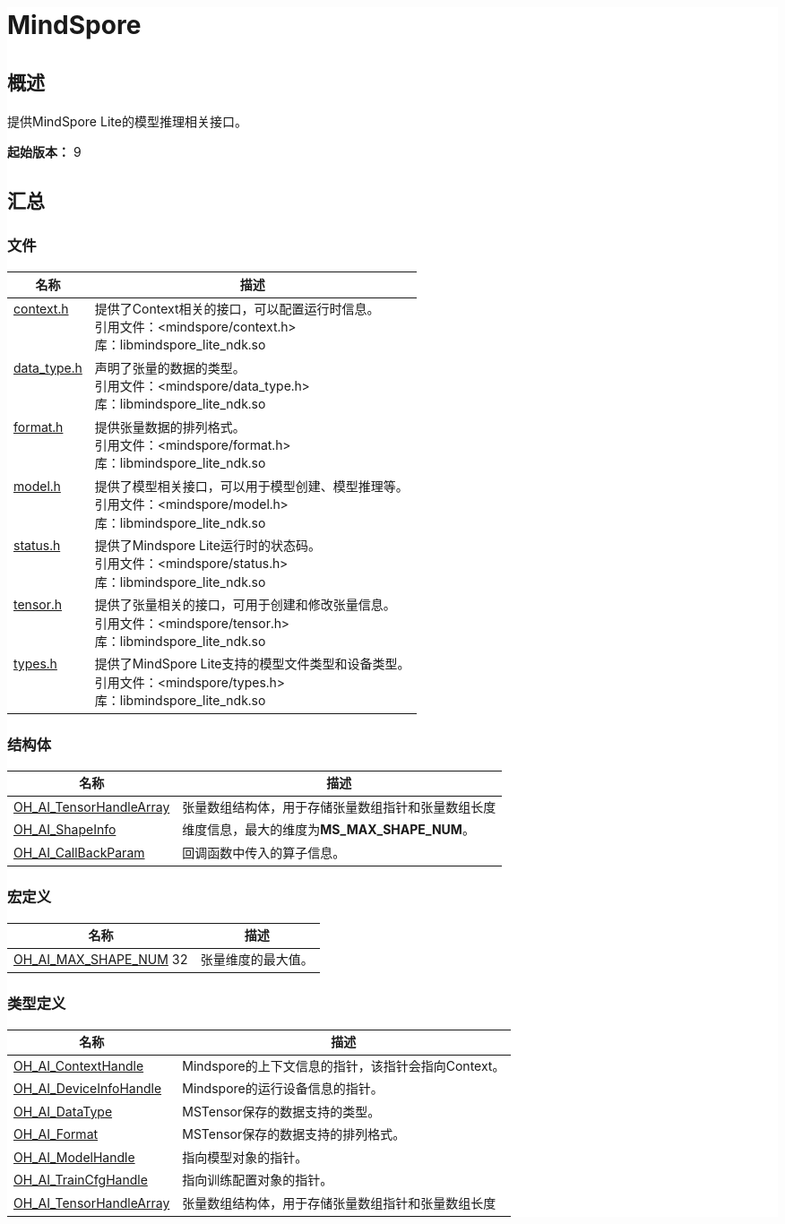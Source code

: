 # MindSpore


## 概述

提供MindSpore Lite的模型推理相关接口。

**起始版本：** 9

## 汇总


### 文件

| 名称 | 描述 |
| -------- | -------- |
| [context.h](context_8h.md) | 提供了Context相关的接口，可以配置运行时信息。<br/>引用文件：&lt;mindspore/context.h&gt;<br/>库：libmindspore_lite_ndk.so |
| [data_type.h](data__type_8h.md) | 声明了张量的数据的类型。<br/>引用文件：&lt;mindspore/data_type.h&gt;<br/>库：libmindspore_lite_ndk.so |
| [format.h](format_8h.md) | 提供张量数据的排列格式。<br/>引用文件：&lt;mindspore/format.h&gt;<br/>库：libmindspore_lite_ndk.so |
| [model.h](model_8h.md) | 提供了模型相关接口，可以用于模型创建、模型推理等。<br/>引用文件：&lt;mindspore/model.h&gt;<br/>库：libmindspore_lite_ndk.so |
| [status.h](status_8h.md) | 提供了Mindspore Lite运行时的状态码。<br/>引用文件：&lt;mindspore/status.h&gt;<br/>库：libmindspore_lite_ndk.so |
| [tensor.h](tensor_8h.md) | 提供了张量相关的接口，可用于创建和修改张量信息。<br/>引用文件：&lt;mindspore/tensor.h&gt;<br/>库：libmindspore_lite_ndk.so |
| [types.h](types_8h.md) | 提供了MindSpore Lite支持的模型文件类型和设备类型。<br/>引用文件：&lt;mindspore/types.h&gt;<br/>库：libmindspore_lite_ndk.so |


### 结构体

| 名称 | 描述 |
| -------- | -------- |
| [OH_AI_TensorHandleArray](_o_h___a_i___tensor_handle_array.md) | 张量数组结构体，用于存储张量数组指针和张量数组长度 |
| [OH_AI_ShapeInfo](_o_h___a_i___shape_info.md) | 维度信息，最大的维度为**MS_MAX_SHAPE_NUM**。 |
| [OH_AI_CallBackParam](_o_h___a_i___call_back_param.md) | 回调函数中传入的算子信息。 |


### 宏定义

| 名称 | 描述 |
| -------- | -------- |
| [OH_AI_MAX_SHAPE_NUM](#oh_ai_max_shape_num) 32 | 张量维度的最大值。 |


### 类型定义

| 名称 | 描述 |
| -------- | -------- |
| [OH_AI_ContextHandle](#oh_ai_contexthandle) | Mindspore的上下文信息的指针，该指针会指向Context。 |
| [OH_AI_DeviceInfoHandle](#oh_ai_deviceinfohandle) | Mindspore的运行设备信息的指针。 |
| [OH_AI_DataType](#oh_ai_datatype) | MSTensor保存的数据支持的类型。 |
| [OH_AI_Format](#oh_ai_format) | MSTensor保存的数据支持的排列格式。 |
| [OH_AI_ModelHandle](#oh_ai_modelhandle) | 指向模型对象的指针。 |
| [OH_AI_TrainCfgHandle](#oh_ai_traincfghandle) | 指向训练配置对象的指针。 |
| [OH_AI_TensorHandleArray](#oh_ai_tensorhandlearray) | 张量数组结构体，用于存储张量数组指针和张量数组长度 |